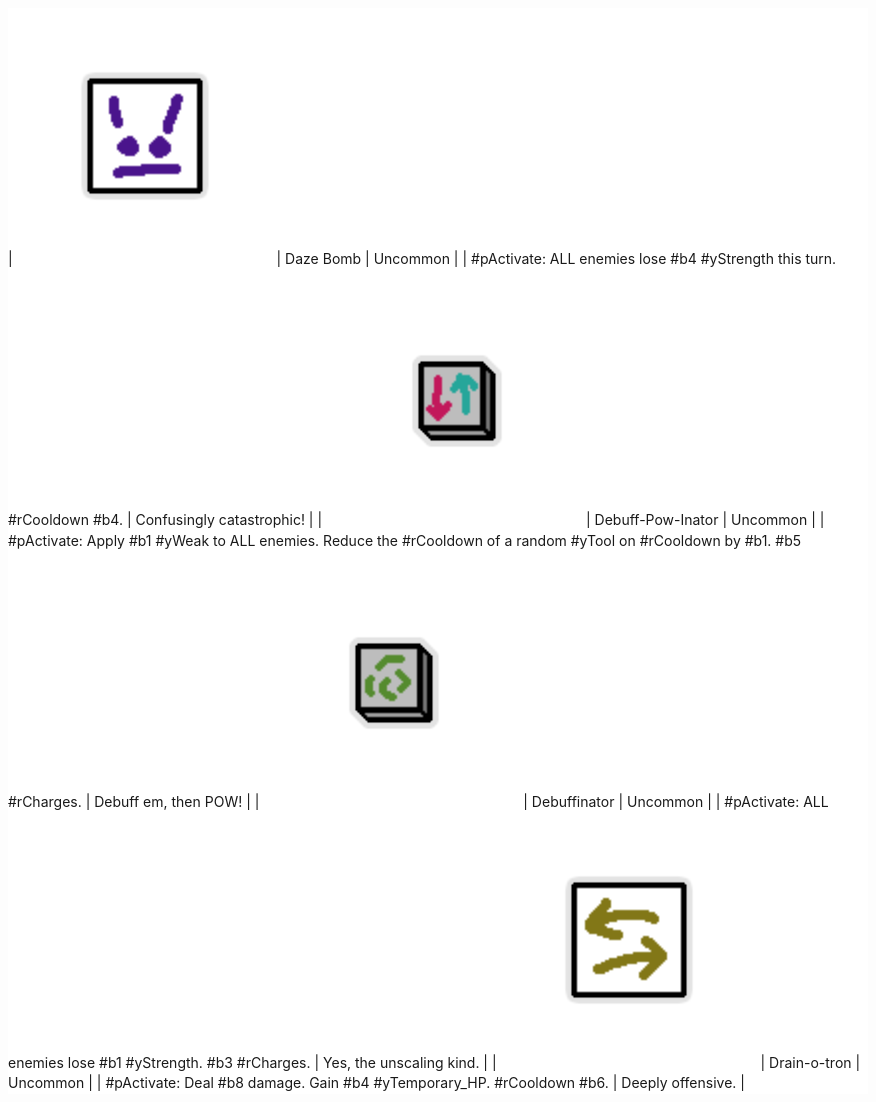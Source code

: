 | ![](relics/tinker-DazeBomb.png) | Daze Bomb | Uncommon |  | #pActivate: ALL enemies lose #b4 #yStrength this turn. #rCooldown #b4. | Confusingly catastrophic! |
| ![](relics/tinker-Debuffpowinator.png) | Debuff-Pow-Inator | Uncommon |  | #pActivate: Apply #b1 #yWeak to ALL enemies. Reduce the #rCooldown of a random #yTool on #rCooldown by #b1. #b5 #rCharges. | Debuff em, then POW! |
| ![](relics/tinker-Debuffinator.png) | Debuffinator | Uncommon |  | #pActivate: ALL enemies lose #b1 #yStrength. #b3 #rCharges. | Yes, the unscaling kind. |
| ![](relics/tinker-Drainotron.png) | Drain-o-tron | Uncommon |  | #pActivate: Deal #b8 damage. Gain #b4 #yTemporary_HP. #rCooldown #b6. | Deeply offensive. |